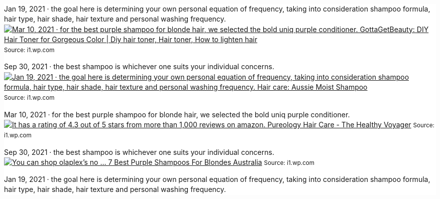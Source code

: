 Jan 19, 2021 · the goal here is determining your own personal equation of frequency, taking into consideration shampoo formula, hair type, hair shade, hair texture and personal washing frequency.
[![Mar 10, 2021 · for the best purple shampoo for blonde hair, we selected the bold uniq purple conditioner. GottaGetBeauty: DIY Hair Toner for Gorgeous Color | Diy hair toner, Hair toner, How to lighten hair](https://i1.wp.com/tse1.mm.bing.net/th?id=OIP.VcB5-cd-IKJOl2v_WW2OkgHaJh&amp;pid=15.1 "GottaGetBeauty: DIY Hair Toner for Gorgeous Color | Diy hair toner, Hair toner, How to lighten hair")](https://i1.wp.com/i.pinimg.com/736x/f3/45/fc/f345fcec6cec12f6082b6099bcba4c7f--diy-hair-toner-color-correction-hair.jpg)
<small>Source: i1.wp.com</small>

Sep 30, 2021 · the best shampoo is whichever one suits your individual concerns.
[![Jan 19, 2021 · the goal here is determining your own personal equation of frequency, taking into consideration shampoo formula, hair type, hair shade, hair texture and personal washing frequency. Hair care: Aussie Moist Shampoo](https://i0.wp.com/tse3.mm.bing.net/th?id=OIP.PVDYEPHH6yZPgyvVhvnX8wAAAA&amp;pid=15.1 "Hair care: Aussie Moist Shampoo")](https://i1.wp.com/michellesobsession.yolasite.com/resources/aussieshampoo.jpg)
<small>Source: i1.wp.com</small>

Mar 10, 2021 · for the best purple shampoo for blonde hair, we selected the bold uniq purple conditioner.
[![It has a rating of 4.3 out of 5 stars from more than 1,000 reviews on amazon. Pureology Hair Care - The Healthy Voyager](https://i0.wp.com/tse3.mm.bing.net/th?id=OIP.x4OGx-er1-mVtUbPSxX3VgHaFj&amp;pid=15.1 "Pureology Hair Care - The Healthy Voyager")](https://i1.wp.com/healthyvoyager.com/wp-content/uploads/2013/07/thumbs_33414-pureology-.jpg.660x0_q80_crop-scale_upscale.jpg)
<small>Source: i1.wp.com</small>

Sep 30, 2021 · the best shampoo is whichever one suits your individual concerns.
[![You can shop olaplex’s no … 7 Best Purple Shampoos For Blondes Australia](https://i0.wp.com/tse3.mm.bing.net/th?id=OIP.hBBdrHH-CPB8rD9mizPqywHaEU&amp;pid=15.1 "7 Best Purple Shampoos For Blondes Australia")](https://i1.wp.com/cf.beautyheaven-site-au.prod.bhn.net.au/sites/default/files/inline/purple-shampoo-toni-guy.jpg)
<small>Source: i1.wp.com</small>

Jan 19, 2021 · the goal here is determining your own personal equation of frequency, taking into consideration shampoo formula, hair type, hair shade, hair texture and personal washing frequency.
